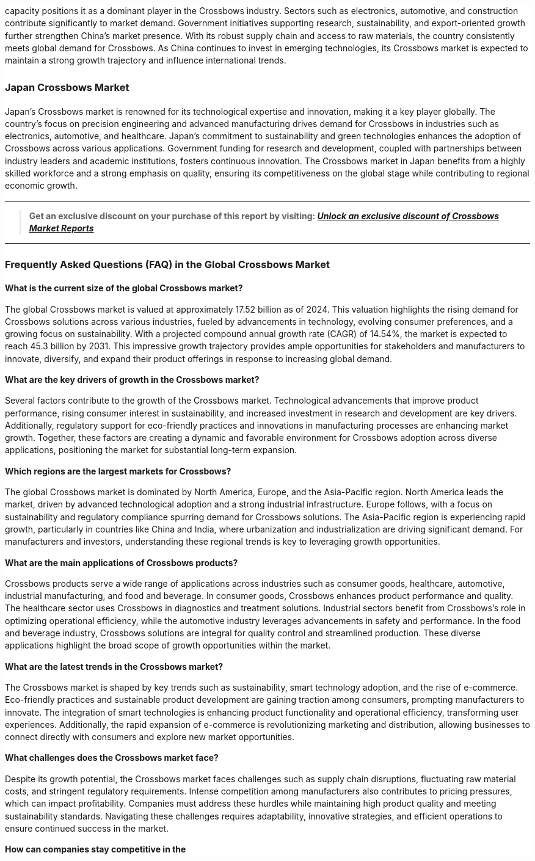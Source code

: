 capacity positions it as a dominant player in the Crossbows industry. Sectors such as electronics, automotive, and construction contribute significantly to market demand. Government initiatives supporting research, sustainability, and export-oriented growth further strengthen China&rsquo;s market presence. With its robust supply chain and access to raw materials, the country consistently meets global demand for Crossbows. As China continues to invest in emerging technologies, its Crossbows market is expected to maintain a strong growth trajectory and influence international trends.</p><h3>Japan Crossbows Market</h3><p>Japan&rsquo;s Crossbows market is renowned for its technological expertise and innovation, making it a key player globally. The country&rsquo;s focus on precision engineering and advanced manufacturing drives demand for Crossbows in industries such as electronics, automotive, and healthcare. Japan&rsquo;s commitment to sustainability and green technologies enhances the adoption of Crossbows across various applications. Government funding for research and development, coupled with partnerships between industry leaders and academic institutions, fosters continuous innovation. The Crossbows market in Japan benefits from a highly skilled workforce and a strong emphasis on quality, ensuring its competitiveness on the global stage while contributing to regional economic growth.</p><hr /><blockquote><p><strong>Get an exclusive discount on your purchase of this report by visiting: <em><a href="://marketresearchpulse.com/ask-for-discount/122437?utm_source=Github&amp;utm_medium=0114">Unlock an exclusive discount of Crossbows Market Reports</a></em>&nbsp;</strong></p></blockquote><hr /><h3>Frequently Asked Questions (FAQ) in the Global Crossbows Market</h3><p><strong>What is the current size of the global Crossbows market?</strong></p><p>The global Crossbows market is valued at approximately 17.52 billion as of 2024. This valuation highlights the rising demand for Crossbows solutions across various industries, fueled by advancements in technology, evolving consumer preferences, and a growing focus on sustainability. With a projected compound annual growth rate (CAGR) of 14.54%, the market is expected to reach 45.3 billion by 2031. This impressive growth trajectory provides ample opportunities for stakeholders and manufacturers to innovate, diversify, and expand their product offerings in response to increasing global demand.</p><p><strong>What are the key drivers of growth in the Crossbows market?</strong></p><p>Several factors contribute to the growth of the Crossbows market. Technological advancements that improve product performance, rising consumer interest in sustainability, and increased investment in research and development are key drivers. Additionally, regulatory support for eco-friendly practices and innovations in manufacturing processes are enhancing market growth. Together, these factors are creating a dynamic and favorable environment for Crossbows adoption across diverse applications, positioning the market for substantial long-term expansion.</p><p><strong>Which regions are the largest markets for Crossbows?</strong></p><p>The global Crossbows market is dominated by North America, Europe, and the Asia-Pacific region. North America leads the market, driven by advanced technological adoption and a strong industrial infrastructure. Europe follows, with a focus on sustainability and regulatory compliance spurring demand for Crossbows solutions. The Asia-Pacific region is experiencing rapid growth, particularly in countries like China and India, where urbanization and industrialization are driving significant demand. For manufacturers and investors, understanding these regional trends is key to leveraging growth opportunities.</p><p><strong>What are the main applications of Crossbows products?</strong></p><p>Crossbows products serve a wide range of applications across industries such as consumer goods, healthcare, automotive, industrial manufacturing, and food and beverage. In consumer goods, Crossbows enhances product performance and quality. The healthcare sector uses Crossbows in diagnostics and treatment solutions. Industrial sectors benefit from Crossbows&rsquo;s role in optimizing operational efficiency, while the automotive industry leverages advancements in safety and performance. In the food and beverage industry, Crossbows solutions are integral for quality control and streamlined production. These diverse applications highlight the broad scope of growth opportunities within the market.</p><p><strong>What are the latest trends in the Crossbows market?</strong></p><p>The Crossbows market is shaped by key trends such as sustainability, smart technology adoption, and the rise of e-commerce. Eco-friendly practices and sustainable product development are gaining traction among consumers, prompting manufacturers to innovate. The integration of smart technologies is enhancing product functionality and operational efficiency, transforming user experiences. Additionally, the rapid expansion of e-commerce is revolutionizing marketing and distribution, allowing businesses to connect directly with consumers and explore new market opportunities.</p><p><strong>What challenges does the Crossbows market face?</strong></p><p>Despite its growth potential, the Crossbows market faces challenges such as supply chain disruptions, fluctuating raw material costs, and stringent regulatory requirements. Intense competition among manufacturers also contributes to pricing pressures, which can impact profitability. Companies must address these hurdles while maintaining high product quality and meeting sustainability standards. Navigating these challenges requires adaptability, innovative strategies, and efficient operations to ensure continued success in the market.</p><p><strong>How can companies stay competitive in the